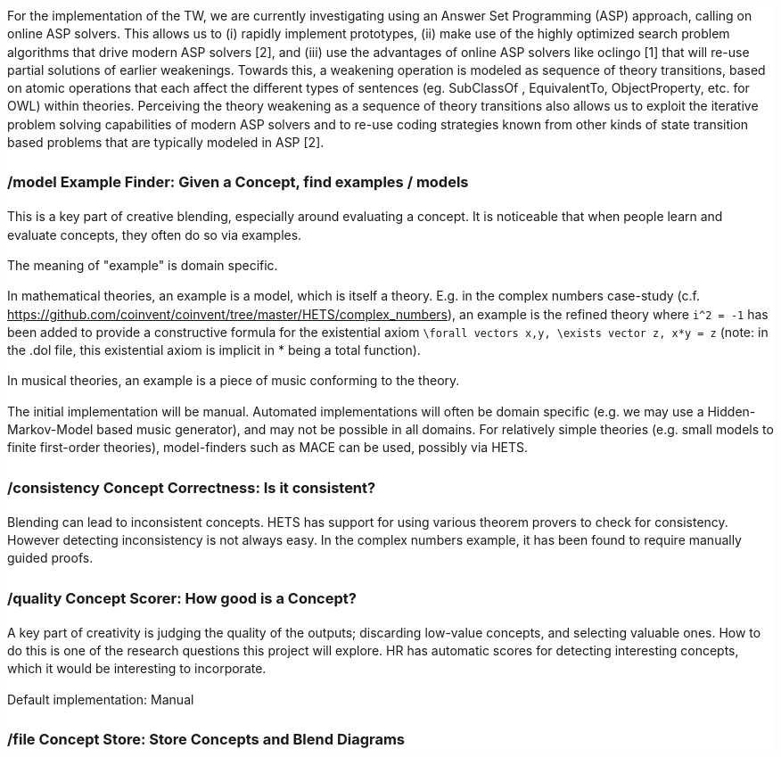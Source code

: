 For the implementation of the TW, we are currently investigating using an 
Answer Set Programming (ASP) approach, calling on online ASP solvers. This allows us to (i) rapidly implement prototypes, 
(ii) make use of the highly optimized search problem algorithms that drive modern ASP solvers [2], and (iii) use the advantages of online ASP solvers like oclingo [1] that will re-use partial solutions of earlier weakenings. Towards this, a weakening operation is modeled as sequence of theory transitions, based on atomic operations that each affect the different types of sentences (eg. SubClassOf , EquivalentTo, ObjectProperty, etc. for OWL) within theories. Perceiving the theory weakening as a sequence of theory transitions also allows us to exploit the iterative problem solving capabilities of modern ASP solvers and to re-use coding strategies known from other kinds
of state transition based problems that are typically modeled in ASP [2].

### /model Example Finder: Given a Concept, find examples / models

This is a key part of creative blending, especially around evaluating a concept. 
It is noticeable that when people learn and evaluate concepts, they often do so via examples.

The meaning of "example" is domain specific.

In mathematical theories, an example is a model, which is itself a theory. 
E.g. in the complex numbers case-study (c.f. https://github.com/coinvent/coinvent/tree/master/HETS/complex_numbers), 
an example is the refined theory where `i^2 = -1` has been added to provide a constructive formula for the existential
axiom `\forall vectors x,y, \exists vector z, x*y = z` (note: in the .dol file, this existential axiom is 
implicit in * being a total function).
 
In musical theories, an example is a piece of music conforming to the theory.
 
The initial implementation will be manual. Automated implementations will often be domain specific (e.g. we may use a Hidden-Markov-Model based music generator), and may not be possible in all domains.
For relatively simple theories (e.g. small models to finite first-order theories), model-finders such as MACE can be used, possibly via HETS.


### /consistency Concept Correctness: Is it consistent?

Blending can lead to inconsistent concepts. HETS has support for using various theorem provers to check for consistency. However detecting inconsistency is not always
easy. In the complex numbers example, it has been found to require manually guided
proofs.

### /quality Concept Scorer: How good is a Concept?

A key part of creativity is judging the quality of the outputs; discarding
low-value concepts, and selecting valuable ones. How to do this is one of the research questions this project will explore. HR has automatic scores for detecting interesting concepts, which it would be interesting to incorporate.

Default implementation: Manual

### /file Concept Store: Store Concepts and Blend Diagrams
